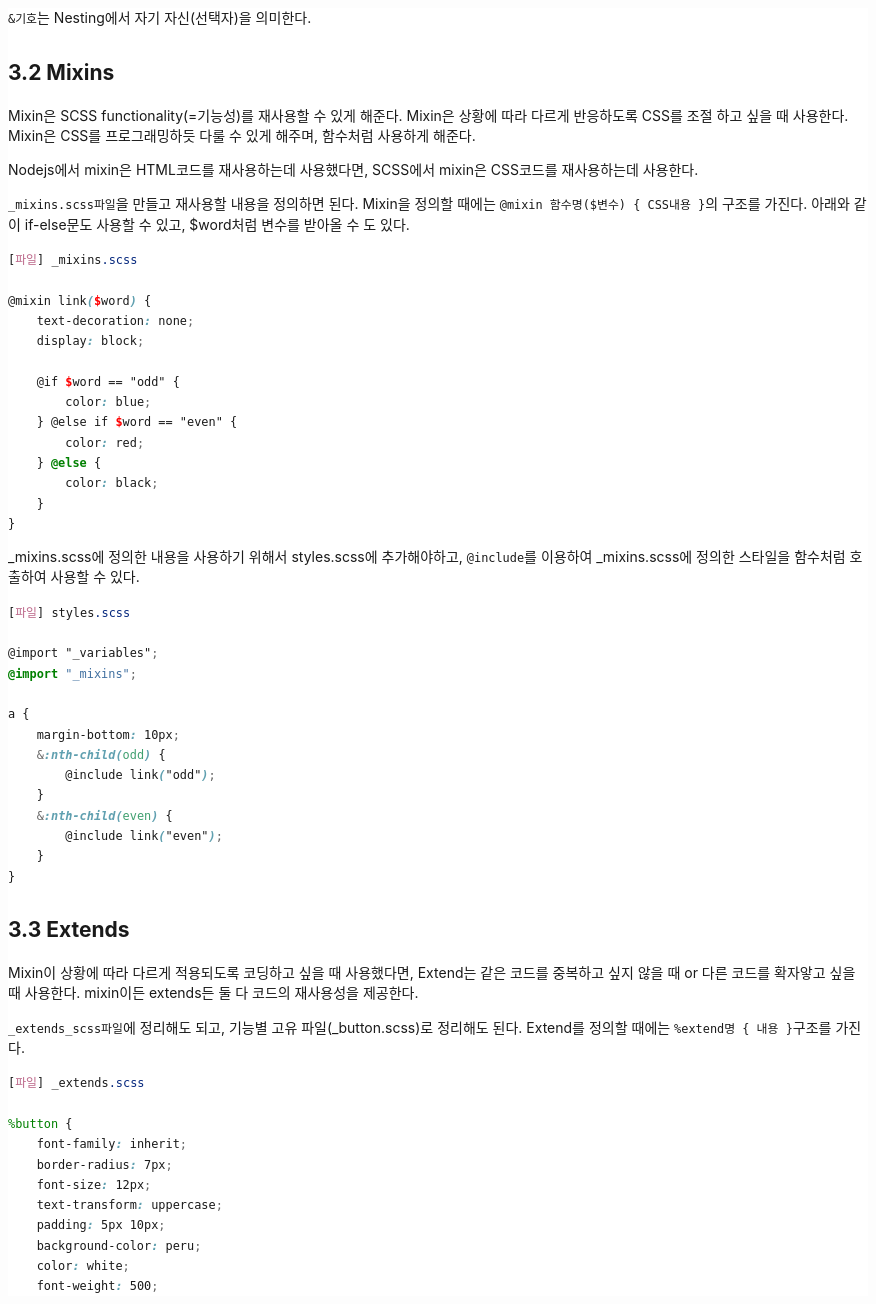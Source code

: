 `&기호`는 Nesting에서 자기 자신(선택자)을 의미한다.

## 3.2 Mixins
Mixin은 SCSS functionality(=기능성)를 재사용할 수 있게 해준다. Mixin은 상황에 따라 다르게 반응하도록 CSS를 조절 하고 싶을 때 사용한다. Mixin은 CSS를 프로그래밍하듯 다룰 수 있게 해주며, 함수처럼 사용하게 해준다.

Nodejs에서 mixin은 HTML코드를 재사용하는데 사용했다면, SCSS에서 mixin은 CSS코드를 재사용하는데 사용한다.

`_mixins.scss파일`을 만들고 재사용할 내용을 정의하면 된다.
Mixin을 정의할 때에는 `@mixin 함수명($변수) { CSS내용 }`의 구조를 가진다.
아래와 같이 if-else문도 사용할 수 있고, $word처럼 변수를 받아올 수 도 있다.
```SCSS
[파일] _mixins.scss

@mixin link($word) {
    text-decoration: none;
    display: block;

    @if $word == "odd" {
        color: blue;
    } @else if $word == "even" {
        color: red;
    } @else {
        color: black;
    }
}
```
_mixins.scss에 정의한 내용을 사용하기 위해서 styles.scss에 추가해야하고, `@include`를 이용하여 _mixins.scss에 정의한 스타일을 함수처럼 호출하여 사용할 수 있다.

```SCSS
[파일] styles.scss

@import "_variables";
@import "_mixins";

a {
    margin-bottom: 10px;
    &:nth-child(odd) {
        @include link("odd");
    }
    &:nth-child(even) {
        @include link("even");
    }
}
```

## 3.3 Extends
Mixin이 상황에 따라 다르게 적용되도록 코딩하고 싶을 때 사용했다면, Extend는 같은 코드를 중복하고 싶지 않을 때 or 다른 코드를 확자앟고 싶을 때 사용한다.
mixin이든 extends든 둘 다 코드의 재사용성을 제공한다.

`_extends_scss파일`에 정리해도 되고,  기능별 고유 파일(_button.scss)로 정리해도 된다. Extend를 정의할 때에는 `%extend명 { 내용 }`구조를 가진다.
```SCSS
[파일] _extends.scss

%button {
    font-family: inherit;
    border-radius: 7px;
    font-size: 12px;
    text-transform: uppercase;
    padding: 5px 10px;
    background-color: peru;
    color: white;
    font-weight: 500;
```